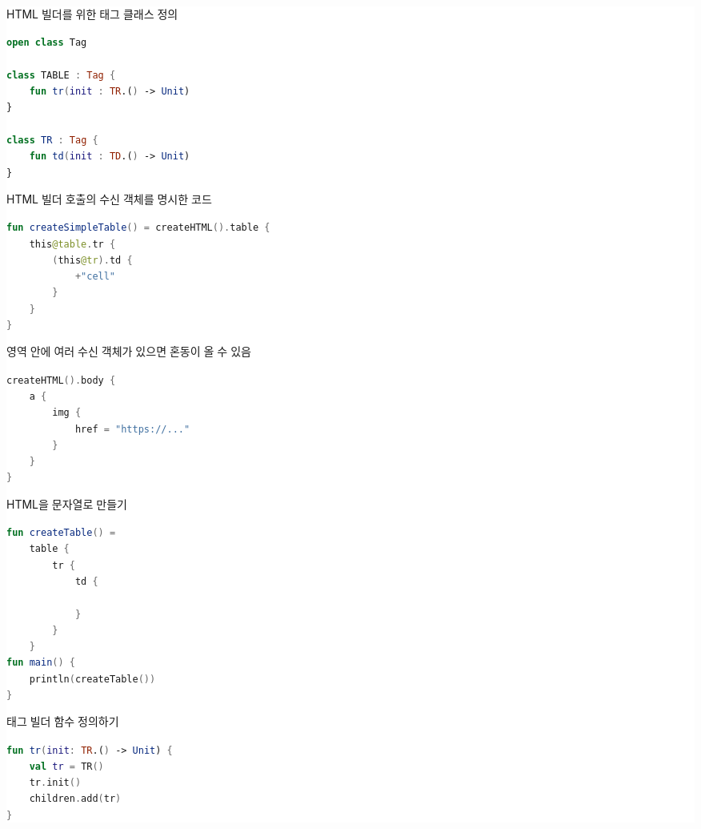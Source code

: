 HTML 빌더를 위한 태그 클래스 정의
```kotlin
open class Tag

class TABLE : Tag {
    fun tr(init : TR.() -> Unit)
}

class TR : Tag {
    fun td(init : TD.() -> Unit)
}
```

HTML 빌더 호출의 수신 객체를 명시한 코드
```kotlin
fun createSimpleTable() = createHTML().table {
    this@table.tr {
        (this@tr).td {
            +"cell"
        }
    }
}
```

영역 안에 여러 수신 객체가 있으면 혼동이 올 수 있음
```kotlin
createHTML().body {
    a {
        img {
            href = "https://..."
        }
    }
}
```

HTML을 문자열로 만들기
```kotlin
fun createTable() =
    table {
        tr {
            td {
                
            }
        }
    }
fun main() {
    println(createTable())
}
```

태그 빌더 함수 정의하기
```kotlin
fun tr(init: TR.() -> Unit) {
    val tr = TR()
    tr.init()
    children.add(tr)
}
```
